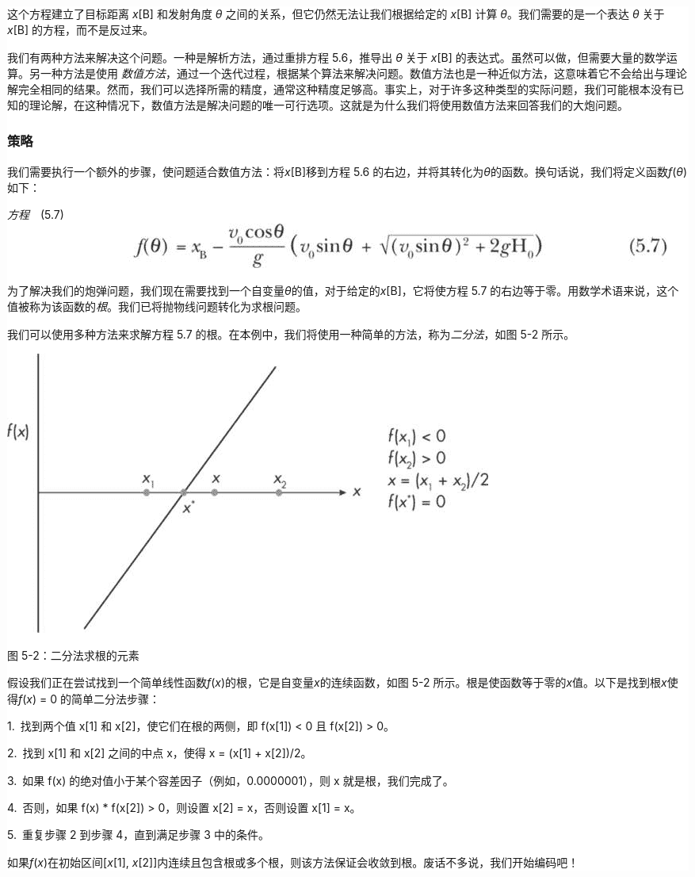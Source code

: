 这个方程建立了目标距离 *x*[B] 和发射角度 *θ* 之间的关系，但它仍然无法让我们根据给定的 *x*[B] 计算 *θ*。我们需要的是一个表达 *θ* 关于 *x*[B] 的方程，而不是反过来。

我们有两种方法来解决这个问题。一种是解析方法，通过重排方程 5.6，推导出 *θ* 关于 *x*[B] 的表达式。虽然可以做，但需要大量的数学运算。另一种方法是使用 *数值方法*，通过一个迭代过程，根据某个算法来解决问题。数值方法也是一种近似方法，这意味着它不会给出与理论解完全相同的结果。然而，我们可以选择所需的精度，通常这种精度足够高。事实上，对于许多这种类型的实际问题，我们可能根本没有已知的理论解，在这种情况下，数值方法是解决问题的唯一可行选项。这就是为什么我们将使用数值方法来回答我们的大炮问题。

### 策略

我们需要执行一个额外的步骤，使问题适合数值方法：将*x*[B]移到方程 5.6 的右边，并将其转化为*θ*的函数。换句话说，我们将定义函数*f*(*θ*)如下：

$方程$ (5.7) ![](img/eq5-7.jpg)

为了解决我们的炮弹问题，我们现在需要找到一个自变量*θ*的值，对于给定的*x*[B]，它将使方程 5.7 的右边等于零。用数学术语来说，这个值被称为该函数的*根*。我们已将抛物线问题转化为求根问题。

我们可以使用多种方法来求解方程 5.7 的根。在本例中，我们将使用一种简单的方法，称为*二分法*，如图 5-2 所示。

![](img/Figure5-2.jpg)

图 5-2：二分法求根的元素

假设我们正在尝试找到一个简单线性函数*f*(*x*)的根，它是自变量*x*的连续函数，如图 5-2 所示。根是使函数等于零的*x*值。以下是找到根*x*使得*f*(*x*) = 0 的简单二分法步骤：

1.  找到两个值 x[1] 和 x[2]，使它们在根的两侧，即 f(x[1]) < 0 且 f(x[2]) > 0。

2.  找到 x[1] 和 x[2] 之间的中点 x，使得 x = (x[1] + x[2])/2。

3.  如果 f(x) 的绝对值小于某个容差因子（例如，0.0000001），则 x 就是根，我们完成了。

4.  否则，如果 f(x) * f(x[2]) > 0，则设置 x[2] = x，否则设置 x[1] = x。

5.  重复步骤 2 到步骤 4，直到满足步骤 3 中的条件。

如果*f*(*x*)在初始区间[*x*[1], *x*[2]]内连续且包含根或多个根，则该方法保证会收敛到根。废话不多说，我们开始编码吧！
